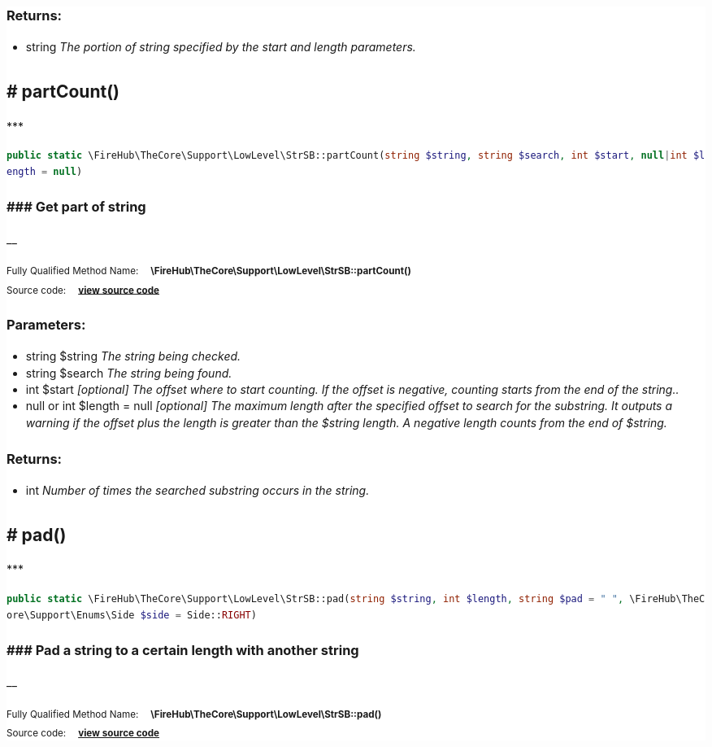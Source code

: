 ### Returns:

* string _The portion of string specified by the start and length parameters._

<h2><a name="partcount()"># partCount()</a></h2>
***

```php
public static \FireHub\TheCore\Support\LowLevel\StrSB::partCount(string $string, string $search, int $start, null|int $length = null)
```

### ### Get part of string

__

<sub>Fully Qualified Method Name:  **\FireHub\TheCore\Support\LowLevel\StrSB::partCount()**</sub><br>
<sub>Source code:  **[view source code](https://github.com/The-FireHub-Project/TheCore/blob/v1.0/src/support/lowlevel/firehub.StrSB.php#L157)**</sub><br>


### Parameters:

* string $string _The string being checked._
* string $search _The string being found._
* int $start _[optional] 
The offset where to start counting. If the offset is negative, counting starts from the end of the string.._
* null or int $length = null _[optional] 
The maximum length after the specified offset to search for the substring. It outputs a warning if the offset plus the length is greater than the $string length. A negative length counts from the end of $string._

### Returns:

* int _Number of times the searched substring occurs in the string._

<h2><a name="pad()"># pad()</a></h2>
***

```php
public static \FireHub\TheCore\Support\LowLevel\StrSB::pad(string $string, int $length, string $pad = " ", \FireHub\TheCore\Support\Enums\Side $side = Side::RIGHT)
```

### ### Pad a string to a certain length with another string

__

<sub>Fully Qualified Method Name:  **\FireHub\TheCore\Support\LowLevel\StrSB::pad()**</sub><br>
<sub>Source code:  **[view source code](https://github.com/The-FireHub-Project/TheCore/blob/v1.0/src/support/lowlevel/firehub.StrSB.php#L168)**</sub><br>

